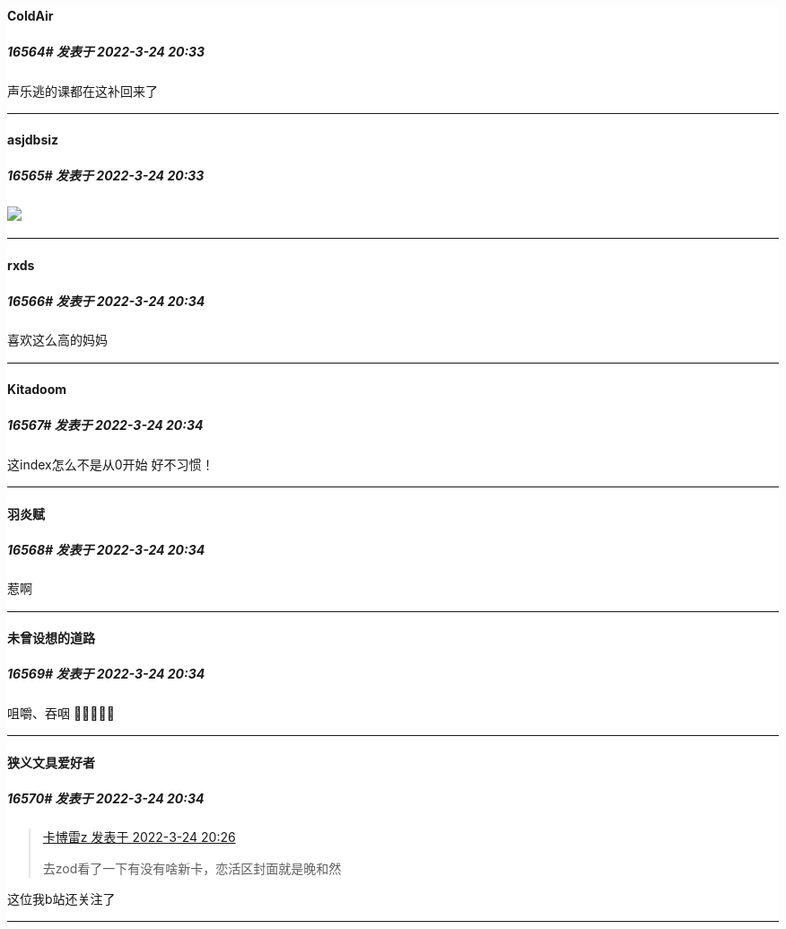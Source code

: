 ####  ColdAir  
##### 16564#       发表于 2022-3-24 20:33

声乐逃的课都在这补回来了

*****

####  asjdbsiz  
##### 16565#       发表于 2022-3-24 20:33

<img src="https://static.saraba1st.com/image/smiley/face2017/072.png" referrerpolicy="no-referrer">

*****

####  rxds  
##### 16566#       发表于 2022-3-24 20:34

喜欢这么高的妈妈

*****

####  Kitadoom  
##### 16567#       发表于 2022-3-24 20:34

这index怎么不是从0开始 好不习惯！

*****

####  羽炎赋  
##### 16568#       发表于 2022-3-24 20:34

惹啊

*****

####  未曾设想的道路  
##### 16569#       发表于 2022-3-24 20:34

咀嚼、吞咽
🥰🥰🥰🥰🥰

*****

####  狭义文具爱好者  
##### 16570#       发表于 2022-3-24 20:34

<blockquote><a href="httphttps://bbs.saraba1st.com/2b/forum.php?mod=redirect&amp;goto=findpost&amp;pid=55172361&amp;ptid=2053980" target="_blank">卡博雷z 发表于 2022-3-24 20:26</a>

去zod看了一下有没有啥新卡，恋活区封面就是晚和然</blockquote>
这位我b站还关注了

*****
